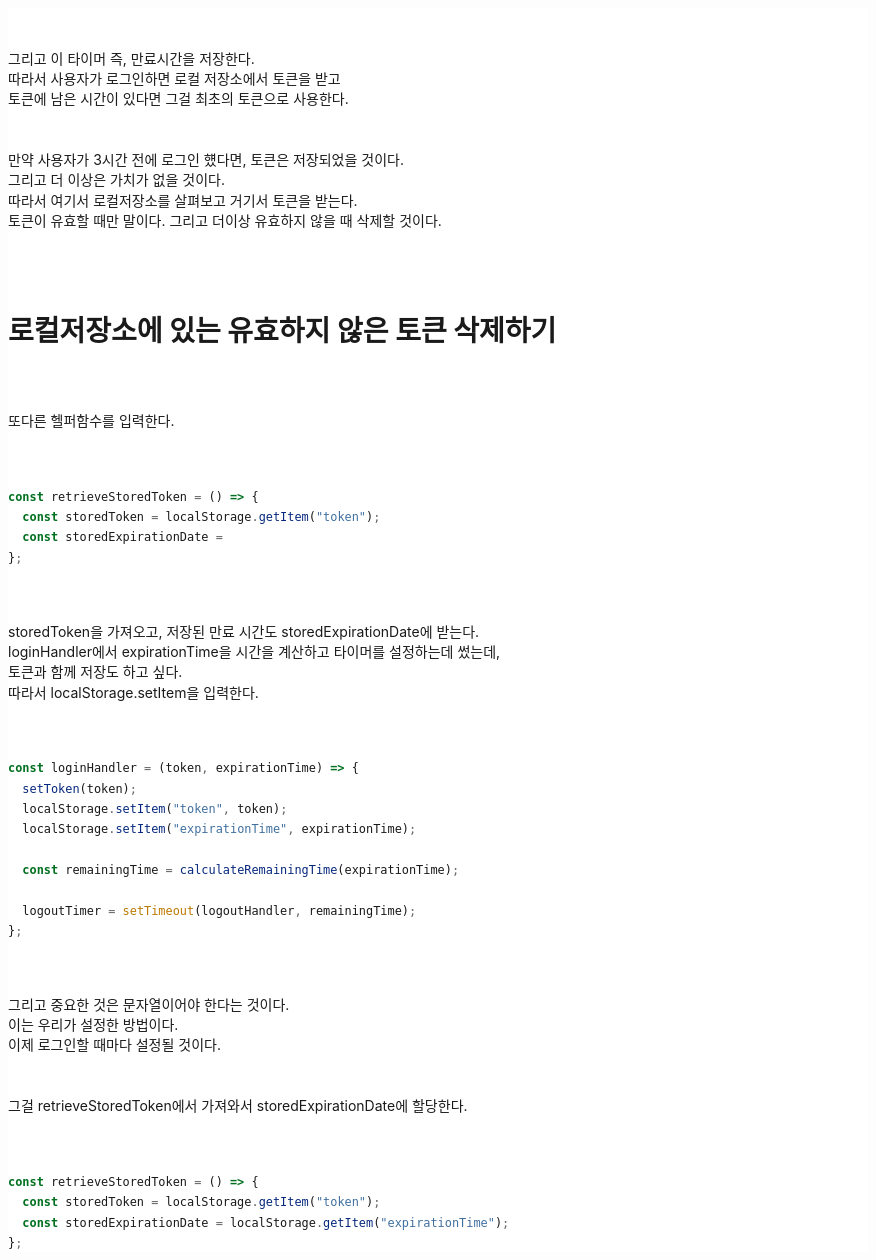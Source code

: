 <br><br>
그리고 이 타이머 즉, 만료시간을 저장한다.  
따라서 사용자가 로그인하면 로컬 저장소에서 토큰을 받고  
토큰에 남은 시간이 있다면 그걸 최초의 토큰으로 사용한다.  
<br><br>
만약 사용자가 3시간 전에 로그인 헀다면, 토큰은 저장되었을 것이다.  
그리고 더 이상은 가치가 없을 것이다.  
따라서 여기서 로컬저장소를 살펴보고 거기서 토큰을 받는다.  
토큰이 유효할 때만 말이다. 그리고 더이상 유효하지 않을 때 삭제할 것이다.  
<br><br>

# 로컬저장소에 있는 유효하지 않은 토큰 삭제하기

<br><br>
또다른 헬퍼함수를 입력한다.  
<br><br>

```jsx
const retrieveStoredToken = () => {
  const storedToken = localStorage.getItem("token");
  const storedExpirationDate =
};
```

<br><br>
storedToken을 가져오고, 저장된 만료 시간도 storedExpirationDate에 받는다.  
loginHandler에서 expirationTime을 시간을 계산하고 타이머를 설정하는데 썼는데,  
토큰과 함께 저장도 하고 싶다.  
따라서 localStorage.setItem을 입력한다.  
<br><br>

```jsx
const loginHandler = (token, expirationTime) => {
  setToken(token);
  localStorage.setItem("token", token);
  localStorage.setItem("expirationTime", expirationTime);

  const remainingTime = calculateRemainingTime(expirationTime);

  logoutTimer = setTimeout(logoutHandler, remainingTime);
};
```

<br><br>
그리고 중요한 것은 문자열이어야 한다는 것이다.  
이는 우리가 설정한 방법이다.  
이제 로그인할 때마다 설정될 것이다.  
<br><br>
그걸 retrieveStoredToken에서 가져와서 storedExpirationDate에 할당한다.  
<br><br>

```jsx
const retrieveStoredToken = () => {
  const storedToken = localStorage.getItem("token");
  const storedExpirationDate = localStorage.getItem("expirationTime");
};
```
